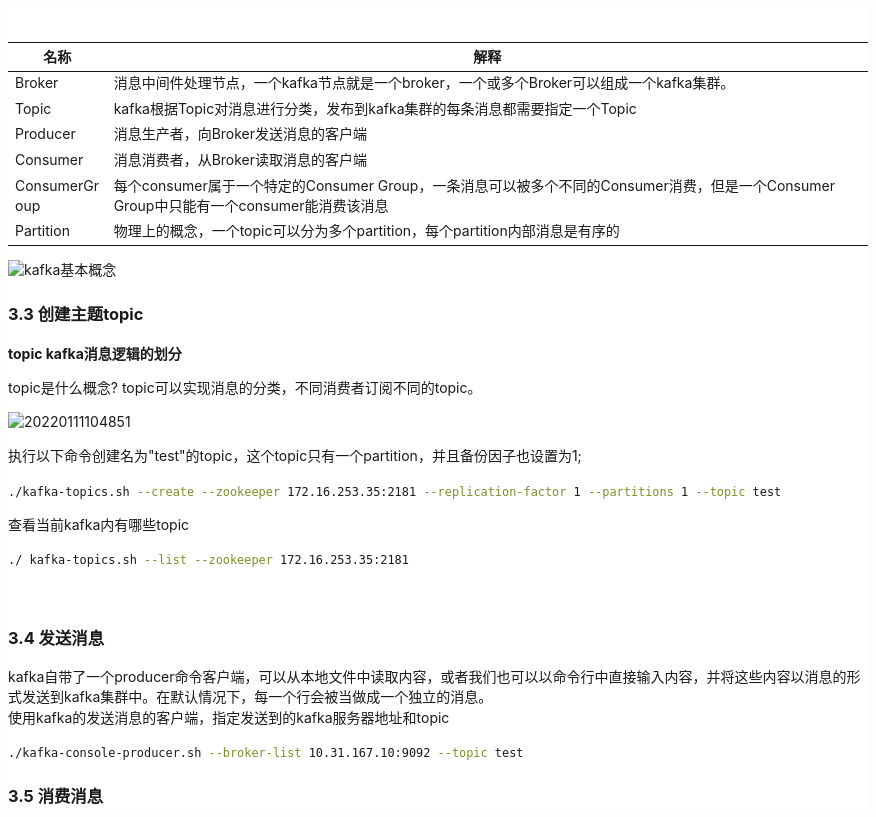 <br>

| 名称          | 解释                                                                                                                                   |
| ------------- | -------------------------------------------------------------------------------------------------------------------------------------- |
| Broker        | 消息中间件处理节点，一个kafka节点就是一个broker，一个或多个Broker可以组成一个kafka集群。                                               |
| Topic         | kafka根据Topic对消息进行分类，发布到kafka集群的每条消息都需要指定一个Topic                                                             |
| Producer      | 消息生产者，向Broker发送消息的客户端                                                                                                   |
| Consumer      | 消息消费者，从Broker读取消息的客户端                                                                                                   |
| ConsumerGroup | 每个consumer属于一个特定的Consumer Group，一条消息可以被多个不同的Consumer消费，但是一个Consumer Group中只能有一个consumer能消费该消息 |
| Partition     | 物理上的概念，一个topic可以分为多个partition，每个partition内部消息是有序的                                                            |



![kafka基本概念](https://xin997.oss-cn-beijing.aliyuncs.com/xinblogs/webimg-Linuxkafka基本概念.png)
<br>


### 3.3 创建主题topic

**topic kafka消息逻辑的划分**<br>


topic是什么概念? topic可以实现消息的分类，不同消费者订阅不同的topic。<br>

![20220111104851](https://xin997.oss-cn-beijing.aliyuncs.com/xinblogs/webimg-Linux20220111104851.png)

执行以下命令创建名为"test"的topic，这个topic只有一个partition，并且备份因子也设置为1;

```sh
./kafka-topics.sh --create --zookeeper 172.16.253.35:2181 --replication-factor 1 --partitions 1 --topic test
```


查看当前kafka内有哪些topic
```sh
./ kafka-topics.sh --list --zookeeper 172.16.253.35:2181
```

<br>

### 3.4 发送消息

kafka自带了一个producer命令客户端，可以从本地文件中读取内容，或者我们也可以以命令行中直接输入内容，并将这些内容以消息的形式发送到kafka集群中。在默认情况下，每一个行会被当做成一个独立的消息。
<br>
使用kafka的发送消息的客户端，指定发送到的kafka服务器地址和topic

```sh
./kafka-console-producer.sh --broker-list 10.31.167.10:9092 --topic test
```


### 3.5 消费消息
